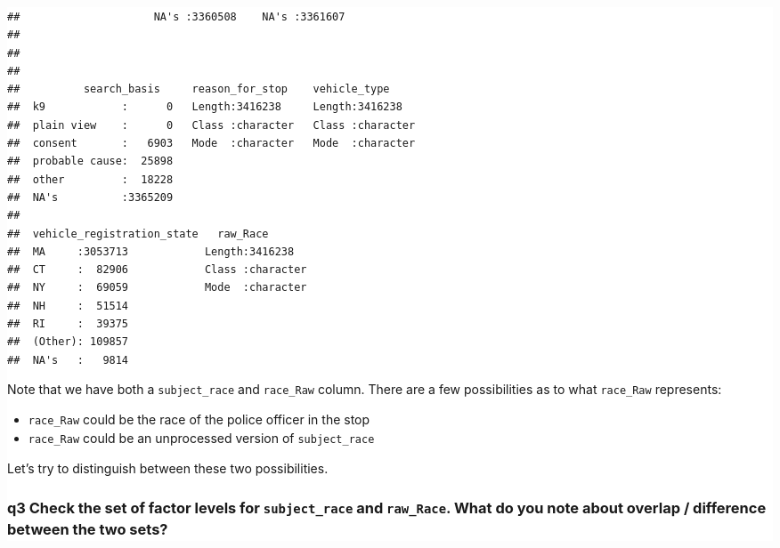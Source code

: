     ##                     NA's :3360508    NA's :3361607                   
    ##                                                                      
    ##                                                                      
    ##                                                                      
    ##          search_basis     reason_for_stop    vehicle_type      
    ##  k9            :      0   Length:3416238     Length:3416238    
    ##  plain view    :      0   Class :character   Class :character  
    ##  consent       :   6903   Mode  :character   Mode  :character  
    ##  probable cause:  25898                                        
    ##  other         :  18228                                        
    ##  NA's          :3365209                                        
    ##                                                                
    ##  vehicle_registration_state   raw_Race        
    ##  MA     :3053713            Length:3416238    
    ##  CT     :  82906            Class :character  
    ##  NY     :  69059            Mode  :character  
    ##  NH     :  51514                              
    ##  RI     :  39375                              
    ##  (Other): 109857                              
    ##  NA's   :   9814

Note that we have both a `subject_race` and `race_Raw` column. There are
a few possibilities as to what `race_Raw` represents:

- `race_Raw` could be the race of the police officer in the stop
- `race_Raw` could be an unprocessed version of `subject_race`

Let’s try to distinguish between these two possibilities.

### **q3** Check the set of factor levels for `subject_race` and `raw_Race`. What do you note about overlap / difference between the two sets?
